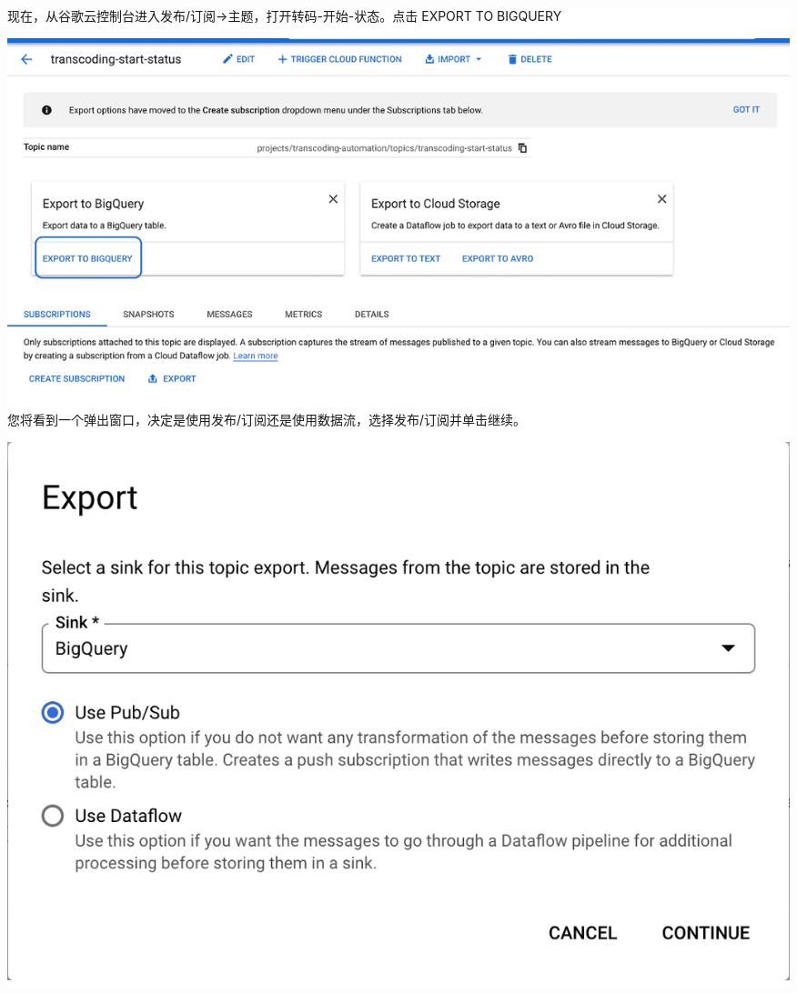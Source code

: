 现在，从谷歌云控制台进入发布/订阅->主题，打开转码-开始-状态。点击 EXPORT TO BIGQUERY

![](img/9dc5b1aa832575c0e6151fc70f91e1b1.png)

您将看到一个弹出窗口，决定是使用发布/订阅还是使用数据流，选择发布/订阅并单击继续。

![](img/7d67cb132f1c24f41d196b9fe86422d3.png)
